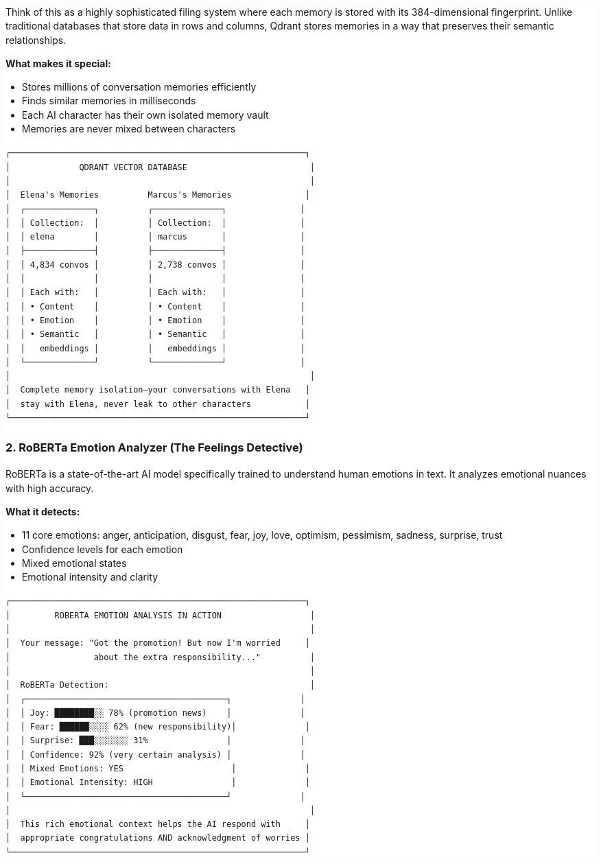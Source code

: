 Think of this as a highly sophisticated filing system where each memory is stored with its 384-dimensional fingerprint. Unlike traditional databases that store data in rows and columns, Qdrant stores memories in a way that preserves their semantic relationships.

**What makes it special:**
- Stores millions of conversation memories efficiently
- Finds similar memories in milliseconds
- Each AI character has their own isolated memory vault
- Memories are never mixed between characters

```
┌────────────────────────────────────────────────────────────┐
│              QDRANT VECTOR DATABASE                         │
│                                                             │
│  Elena's Memories          Marcus's Memories               │
│  ┌──────────────┐          ┌──────────────┐               │
│  │ Collection:  │          │ Collection:  │               │
│  │ elena        │          │ marcus       │               │
│  ├──────────────┤          ├──────────────┤               │
│  │ 4,834 convos │          │ 2,738 convos │               │
│  │              │          │              │               │
│  │ Each with:   │          │ Each with:   │               │
│  │ • Content    │          │ • Content    │               │
│  │ • Emotion    │          │ • Emotion    │               │
│  │ • Semantic   │          │ • Semantic   │               │
│  │   embeddings │          │   embeddings │               │
│  └──────────────┘          └──────────────┘               │
│                                                             │
│  Complete memory isolation—your conversations with Elena   │
│  stay with Elena, never leak to other characters           │
└────────────────────────────────────────────────────────────┘
```

### 2. **RoBERTa Emotion Analyzer** (The Feelings Detective)

RoBERTa is a state-of-the-art AI model specifically trained to understand human emotions in text. It analyzes emotional nuances with high accuracy.

**What it detects:**
- 11 core emotions: anger, anticipation, disgust, fear, joy, love, optimism, pessimism, sadness, surprise, trust
- Confidence levels for each emotion
- Mixed emotional states
- Emotional intensity and clarity

```
┌────────────────────────────────────────────────────────────┐
│         ROBERTA EMOTION ANALYSIS IN ACTION                  │
│                                                             │
│  Your message: "Got the promotion! But now I'm worried     │
│                 about the extra responsibility..."          │
│                                                             │
│  RoBERTa Detection:                                         │
│  ┌─────────────────────────────────────────┐              │
│  │ Joy: ████████░░ 78% (promotion news)    │              │
│  │ Fear: ██████░░░░ 62% (new responsibility)│              │
│  │ Surprise: ███░░░░░░░ 31%                │              │
│  │ Confidence: 92% (very certain analysis) │              │
│  │ Mixed Emotions: YES                      │              │
│  │ Emotional Intensity: HIGH                │              │
│  └─────────────────────────────────────────┘              │
│                                                             │
│  This rich emotional context helps the AI respond with     │
│  appropriate congratulations AND acknowledgment of worries │
└────────────────────────────────────────────────────────────┘
```